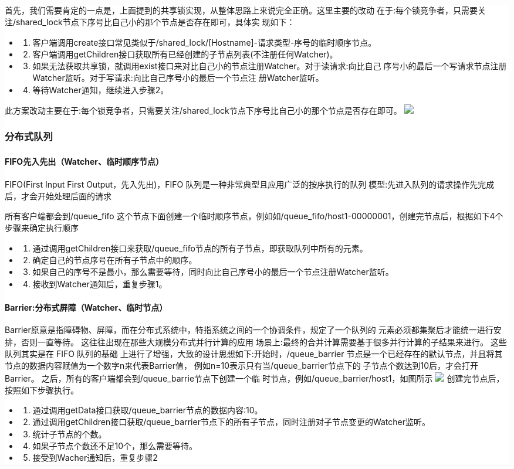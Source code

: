 首先，我们需要肯定的一点是，上面提到的共享锁实现，从整体思路上来说完全正确。这里主要的改动 在于:每个锁竞争者，只需要关注/shared_lock节点下序号比自己小的那个节点是否存在即可，具体实 现如下：
- 1. 客户端调用create接口常⻅类似于/shared_lock/[Hostname]-请求类型-序号的临时顺序节点。
- 2. 客户端调用getChildren接口获取所有已经创建的子节点列表(不注册任何Watcher)。
- 3. 如果无法获取共享锁，就调用exist接口来对比自己小的节点注册Watcher。对于读请求:向比自己 序号小的最后一个写请求节点注册Watcher监听。对于写请求:向比自己序号小的最后一个节点注 册Watcher监听。
- 4. 等待Watcher通知，继续进入步骤2。

此方案改动主要在于:每个锁竞争者，只需要关注/shared_lock节点下序号比自己小的那个节点是否存在即可。
![](https://qiniu.84dd.xyz/JKOPwJ.png)

### 分布式队列
#### FIFO先入先出（Watcher、临时顺序节点）
FIFO(First Input First Output，先入先出)，FIFO 队列是一种非常典型且应用广泛的按序执行的队列 模型:先进入队列的请求操作先完成后，才会开始处理后面的请求

所有客户端都会到/queue_fifo 这个节点下面创建一个临时顺序节点，例如如/queue_fifo/host1-00000001，创建完节点后，根据如下4个步骤来确定执行顺序
- 1. 通过调用getChildren接口来获取/queue_fifo节点的所有子节点，即获取队列中所有的元素。
- 2. 确定自己的节点序号在所有子节点中的顺序。
- 3. 如果自己的序号不是最小，那么需要等待，同时向比自己序号小的最后一个节点注册Watcher监听。
- 4. 接收到Watcher通知后，重复步骤1。

#### Barrier:分布式屏障（Watcher、临时节点）
Barrier原意是指障碍物、屏障，而在分布式系统中，特指系统之间的一个协调条件，规定了一个队列的 元素必须都集聚后才能统一进行安排，否则一直等待。
这往往出现在那些大规模分布式并行计算的应用 场景上:最终的合并计算需要基于很多并行计算的子结果来进行。
这些队列其实是在 FIFO 队列的基础 上进行了增强，大致的设计思想如下:开始时，/queue_barrier 节点是一个已经存在的默认节点，并且将其节点的数据内容赋值为一个数字n来代表Barrier值，
例如n=10表示只有当/queue_barrier节点下的 子节点个数达到10后，才会打开Barrier。
之后，所有的客户端都会到/queue_barrie节点下创建一个临 时节点，例如/queue_barrier/host1，如图所示
![](https://qiniu.84dd.xyz/8Vkl4s.png)
创建完节点后，按照如下步骤执行。
- 1. 通过调用getData接口获取/queue_barrier节点的数据内容:10。
- 2. 通过调用getChildren接口获取/queue_barrier节点下的所有子节点，同时注册对子节点变更的Watcher监听。
- 3. 统计子节点的个数。
- 4. 如果子节点个数还不足10个，那么需要等待。
- 5. 接受到Wacher通知后，重复步骤2
